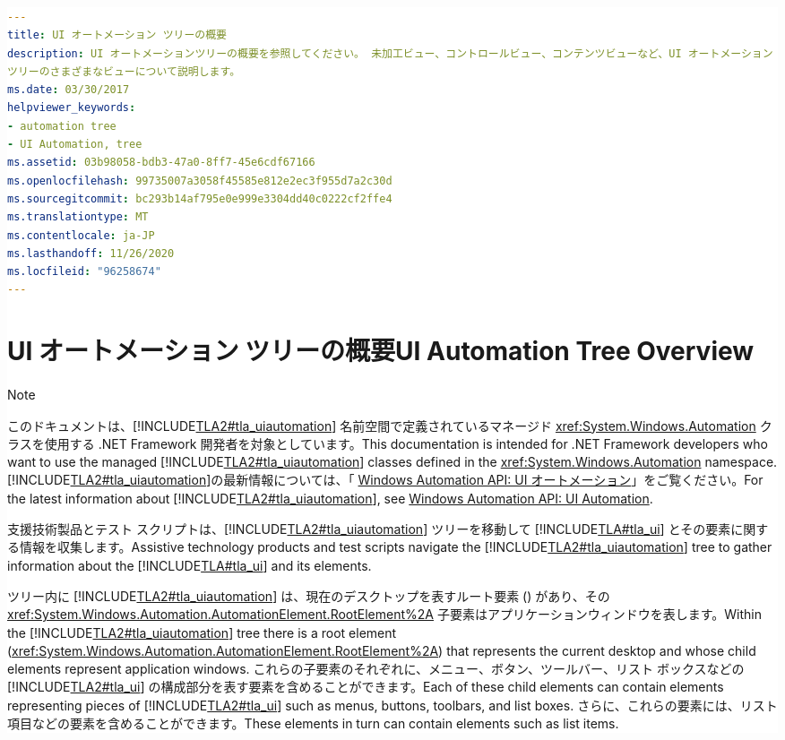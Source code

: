 ```yaml
---
title: UI オートメーション ツリーの概要
description: UI オートメーションツリーの概要を参照してください。 未加工ビュー、コントロールビュー、コンテンツビューなど、UI オートメーションツリーのさまざまなビューについて説明します。
ms.date: 03/30/2017
helpviewer_keywords:
- automation tree
- UI Automation, tree
ms.assetid: 03b98058-bdb3-47a0-8ff7-45e6cdf67166
ms.openlocfilehash: 99735007a3058f45585e812e2ec3f955d7a2c30d
ms.sourcegitcommit: bc293b14af795e0e999e3304dd40c0222cf2ffe4
ms.translationtype: MT
ms.contentlocale: ja-JP
ms.lasthandoff: 11/26/2020
ms.locfileid: "96258674"
---
```

# <a name="ui-automation-tree-overview"></a><span data-ttu-id="c4dbc-104">UI オートメーション ツリーの概要</span><span class="sxs-lookup"><span data-stu-id="c4dbc-104">UI Automation Tree Overview</span></span>

> [!NOTE]
> <span data-ttu-id="c4dbc-105">このドキュメントは、[!INCLUDE[TLA2#tla_uiautomation](../../../includes/tla2sharptla-uiautomation-md.md)] 名前空間で定義されているマネージド <xref:System.Windows.Automation> クラスを使用する .NET Framework 開発者を対象としています。</span><span class="sxs-lookup"><span data-stu-id="c4dbc-105">This documentation is intended for .NET Framework developers who want to use the managed [!INCLUDE[TLA2#tla_uiautomation](../../../includes/tla2sharptla-uiautomation-md.md)] classes defined in the <xref:System.Windows.Automation> namespace.</span></span> <span data-ttu-id="c4dbc-106">[!INCLUDE[TLA2#tla_uiautomation](../../../includes/tla2sharptla-uiautomation-md.md)]の最新情報については、「 [Windows Automation API: UI オートメーション](/windows/win32/winauto/entry-uiauto-win32)」をご覧ください。</span><span class="sxs-lookup"><span data-stu-id="c4dbc-106">For the latest information about [!INCLUDE[TLA2#tla_uiautomation](../../../includes/tla2sharptla-uiautomation-md.md)], see [Windows Automation API: UI Automation](/windows/win32/winauto/entry-uiauto-win32).</span></span>  
  
 <span data-ttu-id="c4dbc-107">支援技術製品とテスト スクリプトは、[!INCLUDE[TLA2#tla_uiautomation](../../../includes/tla2sharptla-uiautomation-md.md)] ツリーを移動して [!INCLUDE[TLA#tla_ui](../../../includes/tlasharptla-ui-md.md)] とその要素に関する情報を収集します。</span><span class="sxs-lookup"><span data-stu-id="c4dbc-107">Assistive technology products and test scripts navigate the [!INCLUDE[TLA2#tla_uiautomation](../../../includes/tla2sharptla-uiautomation-md.md)] tree to gather information about the [!INCLUDE[TLA#tla_ui](../../../includes/tlasharptla-ui-md.md)] and its elements.</span></span>  
  
 <span data-ttu-id="c4dbc-108">ツリー内に [!INCLUDE[TLA2#tla_uiautomation](../../../includes/tla2sharptla-uiautomation-md.md)] は、現在のデスクトップを表すルート要素 () があり、その <xref:System.Windows.Automation.AutomationElement.RootElement%2A> 子要素はアプリケーションウィンドウを表します。</span><span class="sxs-lookup"><span data-stu-id="c4dbc-108">Within the [!INCLUDE[TLA2#tla_uiautomation](../../../includes/tla2sharptla-uiautomation-md.md)] tree there is a root element (<xref:System.Windows.Automation.AutomationElement.RootElement%2A>) that represents the current desktop and whose child elements represent application windows.</span></span> <span data-ttu-id="c4dbc-109">これらの子要素のそれぞれに、メニュー、ボタン、ツールバー、リスト ボックスなどの [!INCLUDE[TLA2#tla_ui](../../../includes/tla2sharptla-ui-md.md)] の構成部分を表す要素を含めることができます。</span><span class="sxs-lookup"><span data-stu-id="c4dbc-109">Each of these child elements can contain elements representing pieces of [!INCLUDE[TLA2#tla_ui](../../../includes/tla2sharptla-ui-md.md)] such as menus, buttons, toolbars, and list boxes.</span></span> <span data-ttu-id="c4dbc-110">さらに、これらの要素には、リスト項目などの要素を含めることができます。</span><span class="sxs-lookup"><span data-stu-id="c4dbc-110">These elements in turn can contain elements such as list items.</span></span>  
  